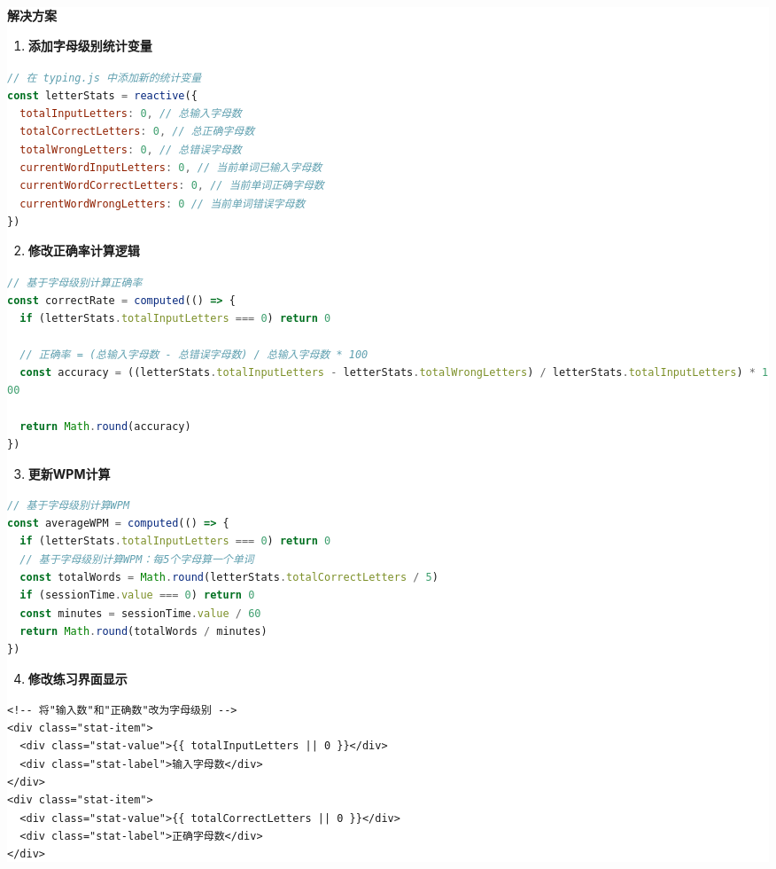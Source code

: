 **解决方案**

1. **添加字母级别统计变量**
```javascript
// 在 typing.js 中添加新的统计变量
const letterStats = reactive({
  totalInputLetters: 0, // 总输入字母数
  totalCorrectLetters: 0, // 总正确字母数
  totalWrongLetters: 0, // 总错误字母数
  currentWordInputLetters: 0, // 当前单词已输入字母数
  currentWordCorrectLetters: 0, // 当前单词正确字母数
  currentWordWrongLetters: 0 // 当前单词错误字母数
})
```

2. **修改正确率计算逻辑**
```javascript
// 基于字母级别计算正确率
const correctRate = computed(() => {
  if (letterStats.totalInputLetters === 0) return 0
  
  // 正确率 = (总输入字母数 - 总错误字母数) / 总输入字母数 * 100
  const accuracy = ((letterStats.totalInputLetters - letterStats.totalWrongLetters) / letterStats.totalInputLetters) * 100
  
  return Math.round(accuracy)
})
```

3. **更新WPM计算**
```javascript
// 基于字母级别计算WPM
const averageWPM = computed(() => {
  if (letterStats.totalInputLetters === 0) return 0
  // 基于字母级别计算WPM：每5个字母算一个单词
  const totalWords = Math.round(letterStats.totalCorrectLetters / 5)
  if (sessionTime.value === 0) return 0
  const minutes = sessionTime.value / 60
  return Math.round(totalWords / minutes)
})
```

4. **修改练习界面显示**
```vue
<!-- 将"输入数"和"正确数"改为字母级别 -->
<div class="stat-item">
  <div class="stat-value">{{ totalInputLetters || 0 }}</div>
  <div class="stat-label">输入字母数</div>
</div>
<div class="stat-item">
  <div class="stat-value">{{ totalCorrectLetters || 0 }}</div>
  <div class="stat-label">正确字母数</div>
</div>
```
